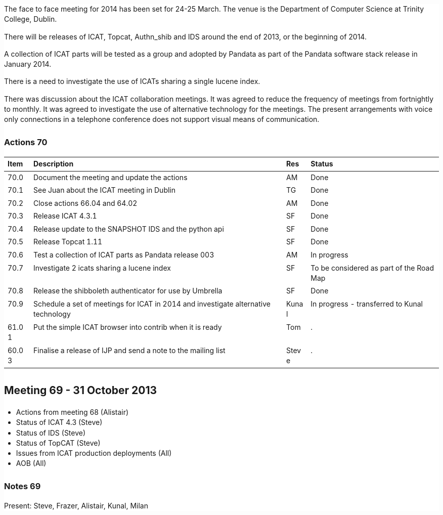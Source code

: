 The face to face meeting for 2014 has been set for 24-25 March.  The venue is the Department of Computer Science at Trinity College, Dublin.

There will be releases of ICAT, Topcat, Authn\_shib and IDS around the end of 2013, or the beginning of 2014.

A collection of ICAT parts will be tested as a group and adopted by Pandata as part of the Pandata software stack release in January 2014.

There is a need to investigate the use of ICATs sharing a single lucene index.

There was discussion about the ICAT collaboration meetings.  It was agreed to reduce the frequency of meetings from fortnightly to monthly.  It was agreed to investigate the use of alternative technology for the meetings.  The present arrangements with voice only connections in a telephone conference does not support visual means of communication.

### Actions 70 ###

| Item | Description                                                                     | Res           | Status                    |
|:-----|:--------------------------------------------------------------------------------|:--------------|:--------------------------|
| 70.0 | Document the meeting and update the actions                                     | AM            | Done                      |
| 70.1 | See Juan about the ICAT meeting in Dublin                                       | TG            | Done                      |
| 70.2 | Close actions 66.04 and 64.02                                                   | AM            | Done                      |
| 70.3 | Release ICAT 4.3.1                                                              | SF            | Done                      |
| 70.4 | Release update to the SNAPSHOT IDS and the python api                           | SF            | Done                      |
| 70.5 | Release Topcat 1.11                                                             | SF            | Done                      |
| 70.6 | Test a collection of ICAT parts as Pandata release 003                          | AM            | In progress                      |
| 70.7 | Investigate 2 icats sharing a lucene index                                      | SF            | To be considered as part of the Road Map|
| 70.8 | Release the shibboleth authenticator for use by Umbrella                        | SF            | Done                      |
| 70.9 | Schedule a set of meetings for ICAT in 2014 and investigate alternative technology | Kunal         | In progress - transferred to Kunal |
| 61.01 | Put the simple ICAT browser into contrib when it is ready                       | Tom           |                  .|
| 60.03 | Finalise a release of IJP and send a note to the mailing list                   | Steve         |                  .|

## Meeting 69 - 31 October 2013 ##

  * Actions from meeting 68 (Alistair)
  * Status of ICAT 4.3 (Steve)
  * Status of IDS (Steve)
  * Status of TopCAT (Steve)
  * Issues from ICAT production deployments (All)
  * AOB (All)

### Notes 69 ###

Present: Steve, Frazer, Alistair, Kunal, Milan
